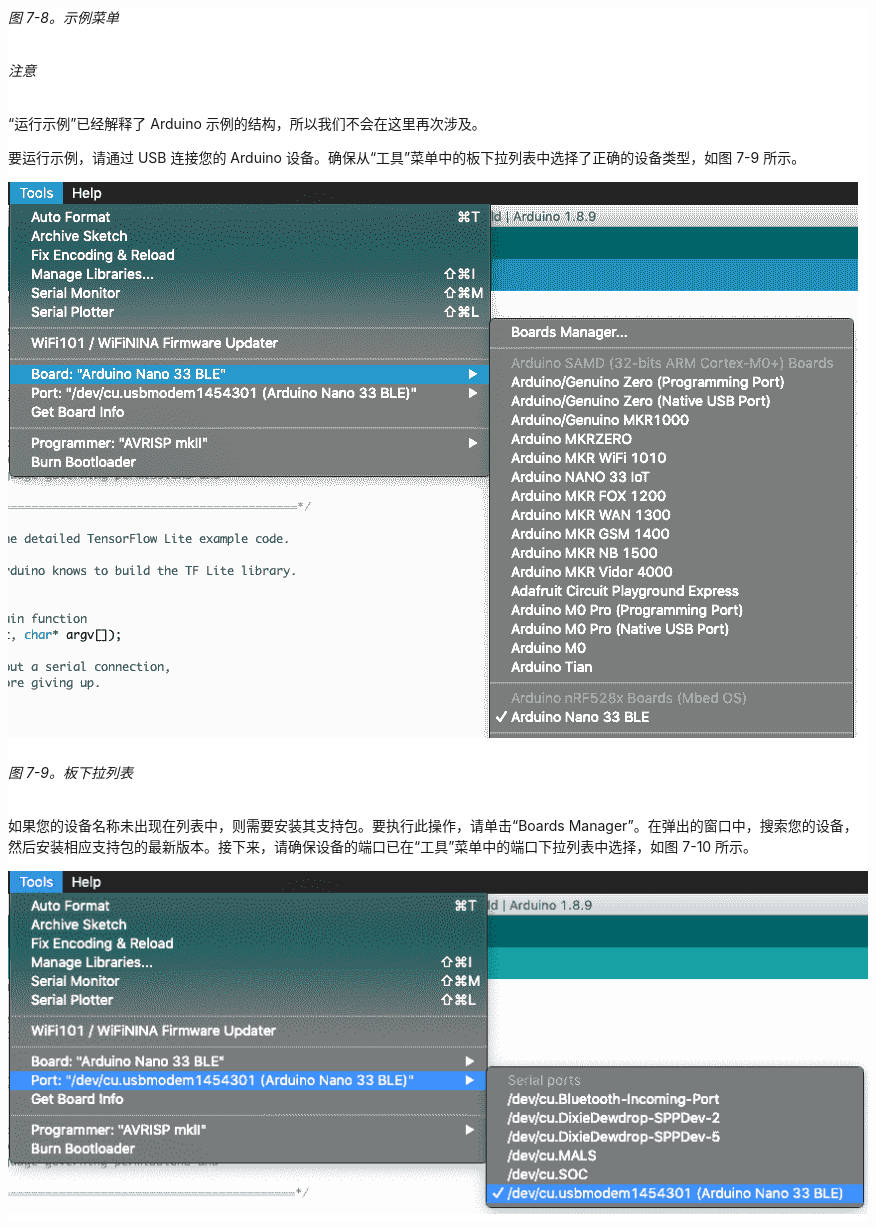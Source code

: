 ###### 图 7-8。示例菜单

###### 注意

“运行示例”已经解释了 Arduino 示例的结构，所以我们不会在这里再次涉及。

要运行示例，请通过 USB 连接您的 Arduino 设备。确保从“工具”菜单中的板下拉列表中选择了正确的设备类型，如图 7-9 所示。

![“板”下拉列表的屏幕截图](img/timl_0605.png)

###### 图 7-9。板下拉列表

如果您的设备名称未出现在列表中，则需要安装其支持包。要执行此操作，请单击“Boards Manager”。在弹出的窗口中，搜索您的设备，然后安装相应支持包的最新版本。接下来，请确保设备的端口已在“工具”菜单中的端口下拉列表中选择，如图 7-10 所示。

![“端口”下拉列表的屏幕截图](img/timl_0606.png)

